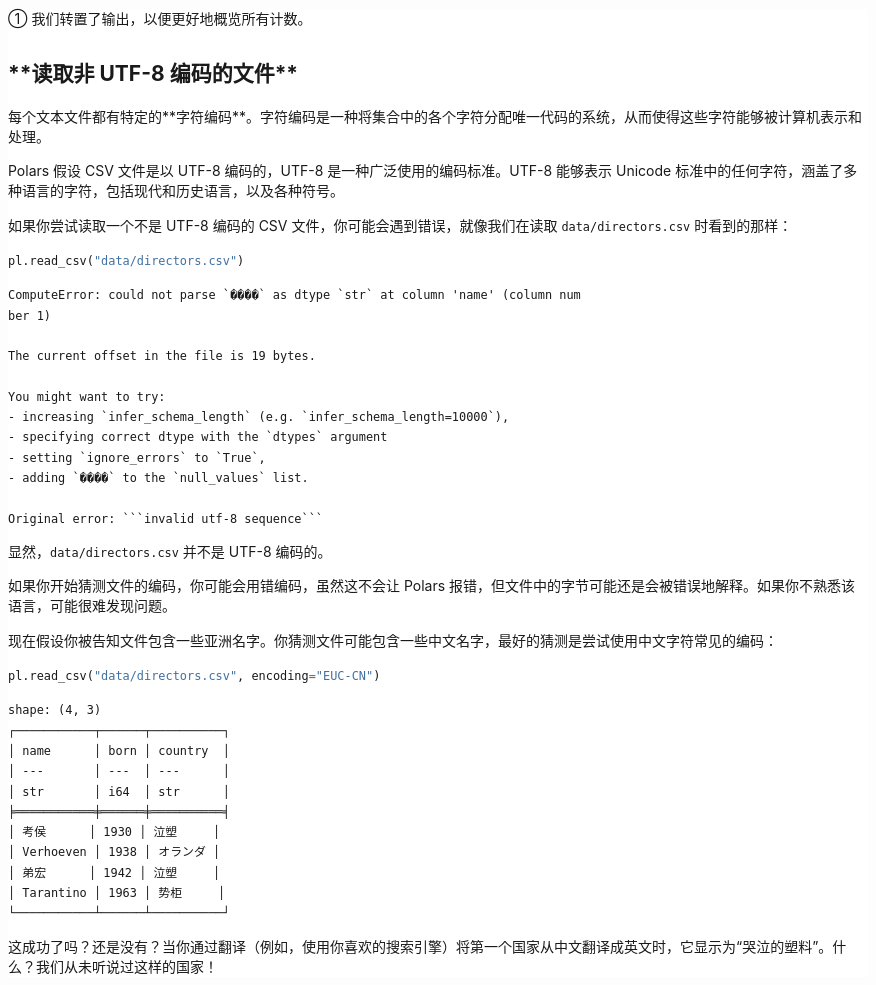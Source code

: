 
① 我们转置了输出，以便更好地概览所有计数。



<h2 id="gCUeN">**读取非 UTF-8 编码的文件**</h2>
每个文本文件都有特定的**字符编码**。字符编码是一种将集合中的各个字符分配唯一代码的系统，从而使得这些字符能够被计算机表示和处理。

Polars 假设 CSV 文件是以 UTF-8 编码的，UTF-8 是一种广泛使用的编码标准。UTF-8 能够表示 Unicode 标准中的任何字符，涵盖了多种语言的字符，包括现代和历史语言，以及各种符号。

如果你尝试读取一个不是 UTF-8 编码的 CSV 文件，你可能会遇到错误，就像我们在读取 `data/directors.csv` 时看到的那样：

```python
pl.read_csv("data/directors.csv")
```

```plain
ComputeError: could not parse `����` as dtype `str` at column 'name' (column num
ber 1)

The current offset in the file is 19 bytes.

You might want to try:
- increasing `infer_schema_length` (e.g. `infer_schema_length=10000`),
- specifying correct dtype with the `dtypes` argument
- setting `ignore_errors` to `True`,
- adding `����` to the `null_values` list.

Original error: ```invalid utf-8 sequence```
```

显然，`data/directors.csv` 并不是 UTF-8 编码的。

如果你开始猜测文件的编码，你可能会用错编码，虽然这不会让 Polars 报错，但文件中的字节可能还是会被错误地解释。如果你不熟悉该语言，可能很难发现问题。

现在假设你被告知文件包含一些亚洲名字。你猜测文件可能包含一些中文名字，最好的猜测是尝试使用中文字符常见的编码：

```python
pl.read_csv("data/directors.csv", encoding="EUC-CN")
```

```plain
shape: (4, 3)
┌───────────┬──────┬──────────┐
│ name      │ born │ country  │
│ ---       │ ---  │ ---      │
│ str       │ i64  │ str      │
╞═══════════╪══════╪══════════╡
│ 考侯      │ 1930 │ 泣塑     │
│ Verhoeven │ 1938 │ オランダ │
│ 弟宏      │ 1942 │ 泣塑     │
│ Tarantino │ 1963 │ 势柜     │
└───────────┴──────┴──────────┘
```



这成功了吗？还是没有？当你通过翻译（例如，使用你喜欢的搜索引擎）将第一个国家从中文翻译成英文时，它显示为“哭泣的塑料”。什么？我们从未听说过这样的国家！
